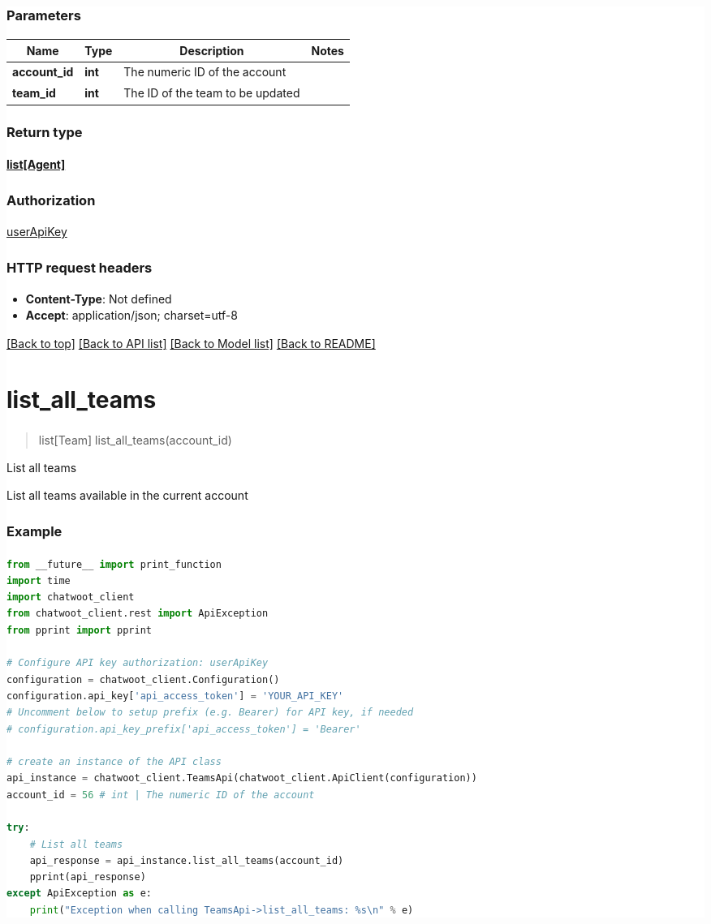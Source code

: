 ### Parameters

Name | Type | Description  | Notes
------------- | ------------- | ------------- | -------------
 **account_id** | **int**| The numeric ID of the account | 
 **team_id** | **int**| The ID of the team to be updated | 

### Return type

[**list[Agent]**](Agent.md)

### Authorization

[userApiKey](../README.md#userApiKey)

### HTTP request headers

 - **Content-Type**: Not defined
 - **Accept**: application/json; charset=utf-8

[[Back to top]](#) [[Back to API list]](../README.md#documentation-for-api-endpoints) [[Back to Model list]](../README.md#documentation-for-models) [[Back to README]](../README.md)

# **list_all_teams**
> list[Team] list_all_teams(account_id)

List all teams

List all teams available in the current account

### Example
```python
from __future__ import print_function
import time
import chatwoot_client
from chatwoot_client.rest import ApiException
from pprint import pprint

# Configure API key authorization: userApiKey
configuration = chatwoot_client.Configuration()
configuration.api_key['api_access_token'] = 'YOUR_API_KEY'
# Uncomment below to setup prefix (e.g. Bearer) for API key, if needed
# configuration.api_key_prefix['api_access_token'] = 'Bearer'

# create an instance of the API class
api_instance = chatwoot_client.TeamsApi(chatwoot_client.ApiClient(configuration))
account_id = 56 # int | The numeric ID of the account

try:
    # List all teams
    api_response = api_instance.list_all_teams(account_id)
    pprint(api_response)
except ApiException as e:
    print("Exception when calling TeamsApi->list_all_teams: %s\n" % e)
```
